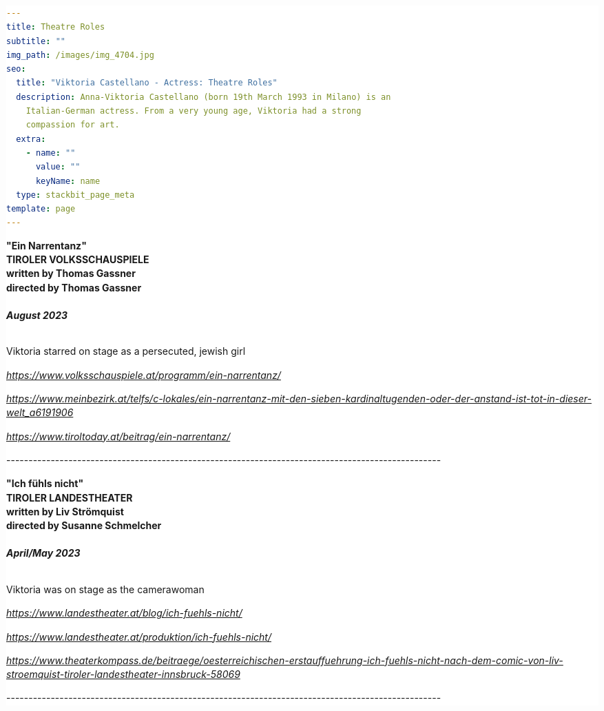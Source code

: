 ```yaml
---
title: Theatre Roles
subtitle: ""
img_path: /images/img_4704.jpg
seo:
  title: "Viktoria Castellano - Actress: Theatre Roles"
  description: Anna-Viktoria Castellano (born 19th March 1993 in Milano) is an
    Italian-German actress. From a very young age, Viktoria had a strong
    compassion for art.
  extra:
    - name: ""
      value: ""
      keyName: name
  type: stackbit_page_meta
template: page
---
```

**"Ein Narrentanz"**\
**TIROLER VOLKSSCHAUSPIELE**\
**w﻿ritten by Thomas Gassner** \
**d﻿irected by Thomas Gassner**

###### **August 2023**

V﻿iktoria starred on stage as a persecuted, jewish girl

*https://www.volksschauspiele.at/programm/ein-narrentanz/*

*https://www.meinbezirk.at/telfs/c-lokales/ein-narrentanz-mit-den-sieben-kardinaltugenden-oder-der-anstand-ist-tot-in-dieser-welt_a6191906*

*https://www.tiroltoday.at/beitrag/ein-narrentanz/*



\-﻿-------------------------------------------------------------------------------------------------



**"Ich fühls nicht"**\
**TIROLER LANDESTHEATER** \
**w﻿ritten by Liv Strömquist**\
**d﻿irected by Susanne Schmelcher** 

###### **April/May 2023**

V﻿iktoria was on stage as the camerawoman 

*https://www.landestheater.at/blog/ich-fuehls-nicht/*

*https://www.landestheater.at/produktion/ich-fuehls-nicht/*

*https://www.theaterkompass.de/beitraege/oesterreichischen-erstauffuehrung-ich-fuehls-nicht-nach-dem-comic-von-liv-stroemquist-tiroler-landestheater-innsbruck-58069*

\-﻿-------------------------------------------------------------------------------------------------
